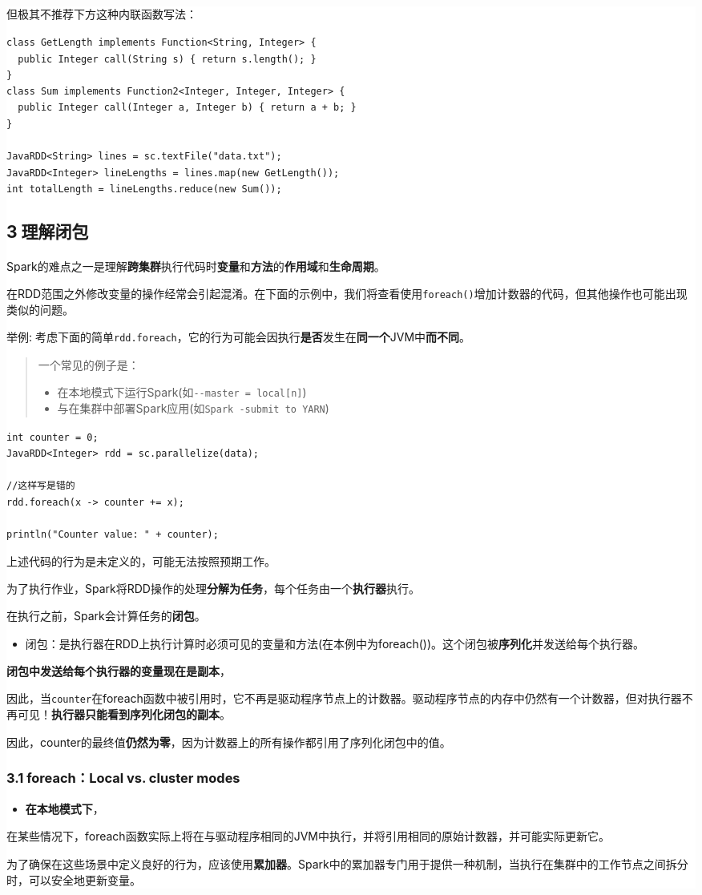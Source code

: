 但极其不推荐下方这种内联函数写法：

```
class GetLength implements Function<String, Integer> {
  public Integer call(String s) { return s.length(); }
}
class Sum implements Function2<Integer, Integer, Integer> {
  public Integer call(Integer a, Integer b) { return a + b; }
}

JavaRDD<String> lines = sc.textFile("data.txt");
JavaRDD<Integer> lineLengths = lines.map(new GetLength());
int totalLength = lineLengths.reduce(new Sum());
```

## 3 理解闭包

Spark的难点之一是理解**跨集群**执行代码时**变量**和**方法**的**作用域**和**生命周期**。

在RDD范围之外修改变量的操作经常会引起混淆。在下面的示例中，我们将查看使用`foreach()`增加计数器的代码，但其他操作也可能出现类似的问题。

举例: 考虑下面的简单`rdd.foreach`，它的行为可能会因执行**是否**发生在**同一个**JVM中**而不同**。

>一个常见的例子是：
>* 在本地模式下运行Spark(如`--master = local[n]`)
>* 与在集群中部署Spark应用(如`Spark -submit to YARN`)

```
int counter = 0;
JavaRDD<Integer> rdd = sc.parallelize(data);

//这样写是错的
rdd.foreach(x -> counter += x);

println("Counter value: " + counter);
```

上述代码的行为是未定义的，可能无法按照预期工作。

为了执行作业，Spark将RDD操作的处理**分解为任务**，每个任务由一个**执行器**执行。

在执行之前，Spark会计算任务的**闭包**。

* 闭包：是执行器在RDD上执行计算时必须可见的变量和方法(在本例中为foreach())。这个闭包被**序列化**并发送给每个执行器。

**闭包中发送给每个执行器的变量现在是副本**，

因此，当`counter`在foreach函数中被引用时，它不再是驱动程序节点上的计数器。驱动程序节点的内存中仍然有一个计数器，但对执行器不再可见！**执行器只能看到序列化闭包的副本**。

因此，counter的最终值**仍然为零**，因为计数器上的所有操作都引用了序列化闭包中的值。

### 3.1 foreach：Local vs. cluster modes

* **在本地模式下**，

在某些情况下，foreach函数实际上将在与驱动程序相同的JVM中执行，并将引用相同的原始计数器，并可能实际更新它。

为了确保在这些场景中定义良好的行为，应该使用**累加器**。Spark中的累加器专门用于提供一种机制，当执行在集群中的工作节点之间拆分时，可以安全地更新变量。
